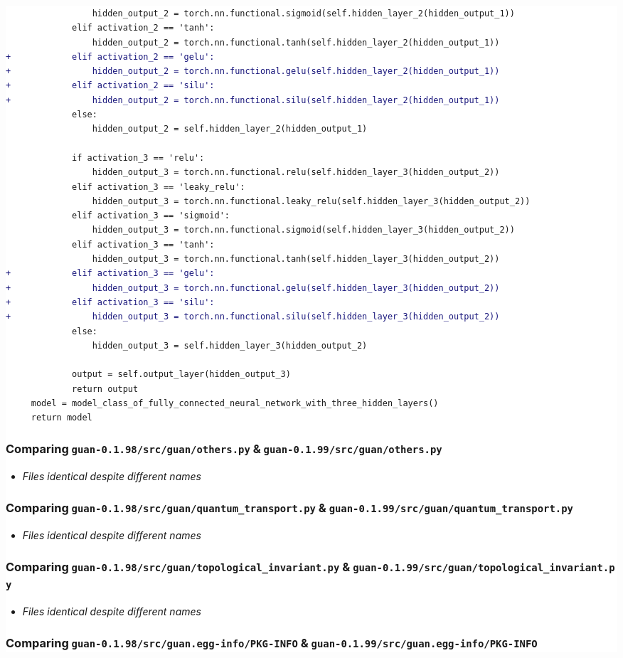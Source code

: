 ```diff
                 hidden_output_2 = torch.nn.functional.sigmoid(self.hidden_layer_2(hidden_output_1))
             elif activation_2 == 'tanh':
                 hidden_output_2 = torch.nn.functional.tanh(self.hidden_layer_2(hidden_output_1))
+            elif activation_2 == 'gelu':
+                hidden_output_2 = torch.nn.functional.gelu(self.hidden_layer_2(hidden_output_1))
+            elif activation_2 == 'silu':
+                hidden_output_2 = torch.nn.functional.silu(self.hidden_layer_2(hidden_output_1))
             else:
                 hidden_output_2 = self.hidden_layer_2(hidden_output_1)
 
             if activation_3 == 'relu':
                 hidden_output_3 = torch.nn.functional.relu(self.hidden_layer_3(hidden_output_2))
             elif activation_3 == 'leaky_relu':
                 hidden_output_3 = torch.nn.functional.leaky_relu(self.hidden_layer_3(hidden_output_2))
             elif activation_3 == 'sigmoid':
                 hidden_output_3 = torch.nn.functional.sigmoid(self.hidden_layer_3(hidden_output_2))
             elif activation_3 == 'tanh':
                 hidden_output_3 = torch.nn.functional.tanh(self.hidden_layer_3(hidden_output_2))
+            elif activation_3 == 'gelu':
+                hidden_output_3 = torch.nn.functional.gelu(self.hidden_layer_3(hidden_output_2))
+            elif activation_3 == 'silu':
+                hidden_output_3 = torch.nn.functional.silu(self.hidden_layer_3(hidden_output_2))
             else:
                 hidden_output_3 = self.hidden_layer_3(hidden_output_2)
             
             output = self.output_layer(hidden_output_3)
             return output
     model = model_class_of_fully_connected_neural_network_with_three_hidden_layers()
     return model
```

### Comparing `guan-0.1.98/src/guan/others.py` & `guan-0.1.99/src/guan/others.py`

 * *Files identical despite different names*

### Comparing `guan-0.1.98/src/guan/quantum_transport.py` & `guan-0.1.99/src/guan/quantum_transport.py`

 * *Files identical despite different names*

### Comparing `guan-0.1.98/src/guan/topological_invariant.py` & `guan-0.1.99/src/guan/topological_invariant.py`

 * *Files identical despite different names*

### Comparing `guan-0.1.98/src/guan.egg-info/PKG-INFO` & `guan-0.1.99/src/guan.egg-info/PKG-INFO`

